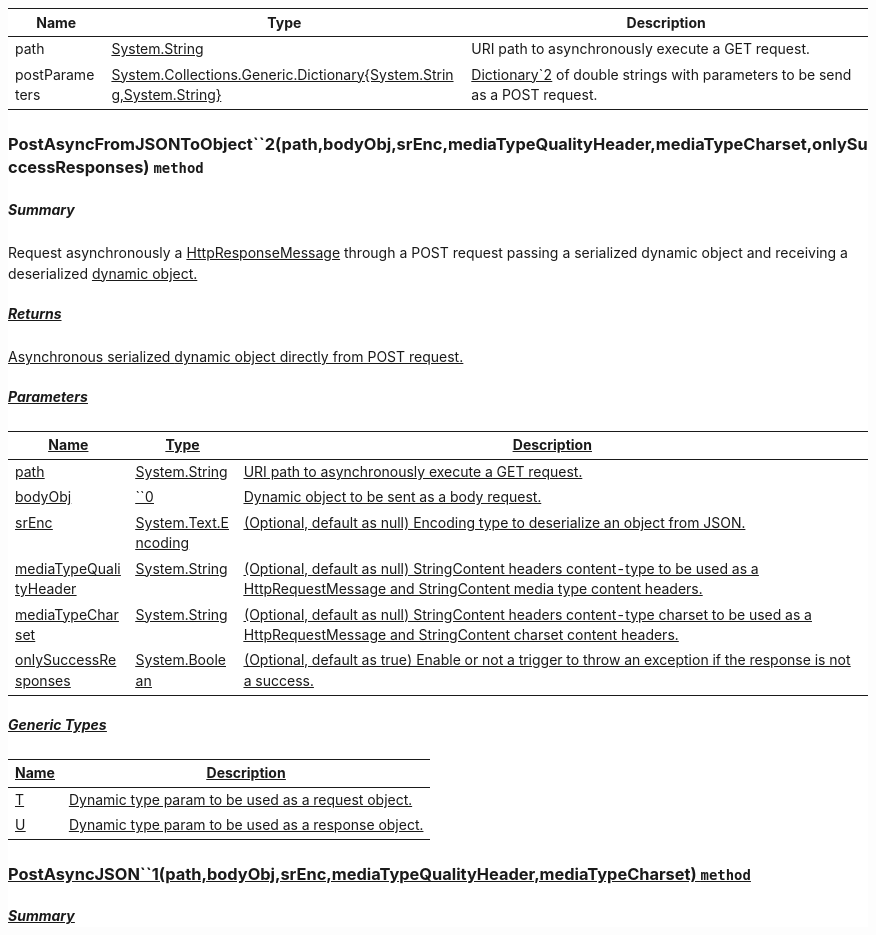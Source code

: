 | Name | Type | Description |
| ---- | ---- | ----------- |
| path | [System.String](http://msdn.microsoft.com/query/dev14.query?appId=Dev14IDEF1&l=EN-US&k=k:System.String 'System.String') | URI path to asynchronously execute a GET request. |
| postParameters | [System.Collections.Generic.Dictionary{System.String,System.String}](http://msdn.microsoft.com/query/dev14.query?appId=Dev14IDEF1&l=EN-US&k=k:System.Collections.Generic.Dictionary 'System.Collections.Generic.Dictionary{System.String,System.String}') | [Dictionary\`2](http://msdn.microsoft.com/query/dev14.query?appId=Dev14IDEF1&l=EN-US&k=k:System.Collections.Generic.Dictionary`2 'System.Collections.Generic.Dictionary`2') of double strings with parameters to be send as a POST request. |

<a name='M-CustomHttpWrapperLibrary-BaseHttpClient-PostAsyncFromJSONToObject``2-System-String,``0,System-Text-Encoding,System-String,System-String,System-Boolean-'></a>
### PostAsyncFromJSONToObject\`\`2(path,bodyObj,srEnc,mediaTypeQualityHeader,mediaTypeCharset,onlySuccessResponses) `method`

##### Summary

Request asynchronously a [HttpResponseMessage](http://msdn.microsoft.com/query/dev14.query?appId=Dev14IDEF1&l=EN-US&k=k:System.Net.Http.HttpResponseMessage 'System.Net.Http.HttpResponseMessage') through a POST request passing a serialized dynamic <T> object and receiving a deserialized <U> dynamic object.

##### Returns

Asynchronous serialized <U> dynamic object directly from POST request.

##### Parameters

| Name | Type | Description |
| ---- | ---- | ----------- |
| path | [System.String](http://msdn.microsoft.com/query/dev14.query?appId=Dev14IDEF1&l=EN-US&k=k:System.String 'System.String') | URI path to asynchronously execute a GET request. |
| bodyObj | [\`\`0](#T-``0 '``0') | Dynamic <T> object to be sent as a body request. |
| srEnc | [System.Text.Encoding](http://msdn.microsoft.com/query/dev14.query?appId=Dev14IDEF1&l=EN-US&k=k:System.Text.Encoding 'System.Text.Encoding') | (Optional, default as null) [Encoding](http://msdn.microsoft.com/query/dev14.query?appId=Dev14IDEF1&l=EN-US&k=k:System.Text.Encoding 'System.Text.Encoding') type to deserialize an object from JSON. |
| mediaTypeQualityHeader | [System.String](http://msdn.microsoft.com/query/dev14.query?appId=Dev14IDEF1&l=EN-US&k=k:System.String 'System.String') | (Optional, default as null) [StringContent](http://msdn.microsoft.com/query/dev14.query?appId=Dev14IDEF1&l=EN-US&k=k:System.Net.Http.StringContent 'System.Net.Http.StringContent') headers content-type to be used as a [HttpRequestMessage](http://msdn.microsoft.com/query/dev14.query?appId=Dev14IDEF1&l=EN-US&k=k:System.Net.Http.HttpRequestMessage 'System.Net.Http.HttpRequestMessage') and [StringContent](http://msdn.microsoft.com/query/dev14.query?appId=Dev14IDEF1&l=EN-US&k=k:System.Net.Http.StringContent 'System.Net.Http.StringContent') media type content headers. |
| mediaTypeCharset | [System.String](http://msdn.microsoft.com/query/dev14.query?appId=Dev14IDEF1&l=EN-US&k=k:System.String 'System.String') | (Optional, default as null) [StringContent](http://msdn.microsoft.com/query/dev14.query?appId=Dev14IDEF1&l=EN-US&k=k:System.Net.Http.StringContent 'System.Net.Http.StringContent') headers content-type charset to be used as a [HttpRequestMessage](http://msdn.microsoft.com/query/dev14.query?appId=Dev14IDEF1&l=EN-US&k=k:System.Net.Http.HttpRequestMessage 'System.Net.Http.HttpRequestMessage') and [StringContent](http://msdn.microsoft.com/query/dev14.query?appId=Dev14IDEF1&l=EN-US&k=k:System.Net.Http.StringContent 'System.Net.Http.StringContent') charset content headers. |
| onlySuccessResponses | [System.Boolean](http://msdn.microsoft.com/query/dev14.query?appId=Dev14IDEF1&l=EN-US&k=k:System.Boolean 'System.Boolean') | (Optional, default as true) Enable or not a trigger to throw an exception if the response is not a success. |

##### Generic Types

| Name | Description |
| ---- | ----------- |
| T | Dynamic type param to be used as a request object. |
| U | Dynamic type param to be used as a response object. |

<a name='M-CustomHttpWrapperLibrary-BaseHttpClient-PostAsyncJSON``1-System-String,``0,System-Text-Encoding,System-String,System-String-'></a>
### PostAsyncJSON\`\`1(path,bodyObj,srEnc,mediaTypeQualityHeader,mediaTypeCharset) `method`

##### Summary
